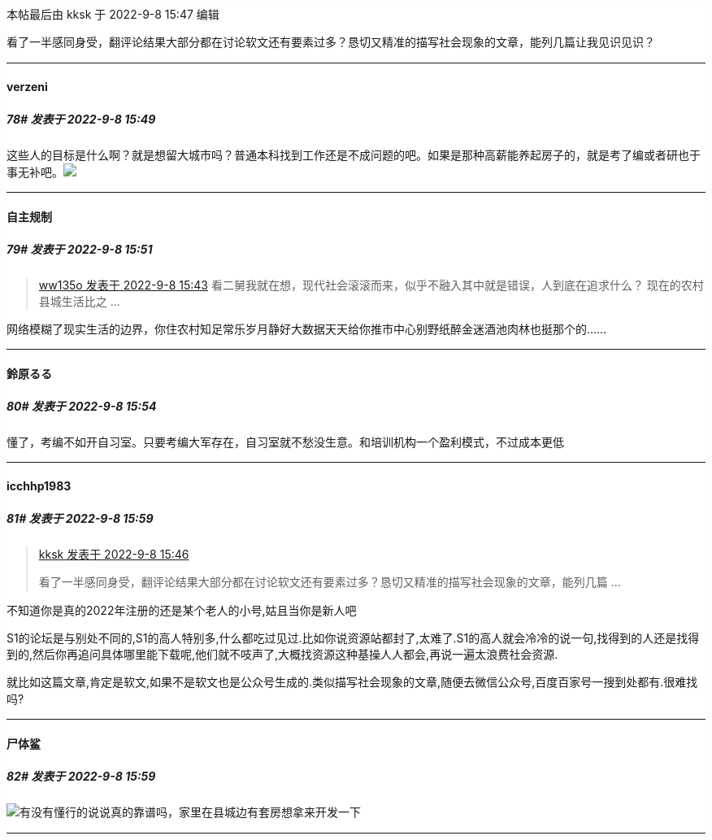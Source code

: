  本帖最后由 kksk 于 2022-9-8 15:47 编辑 

看了一半感同身受，翻评论结果大部分都在讨论软文还有要素过多？恳切又精准的描写社会现象的文章，能列几篇让我见识见识？

*****

####  verzeni  
##### 78#       发表于 2022-9-8 15:49

这些人的目标是什么啊？就是想留大城市吗？普通本科找到工作还是不成问题的吧。如果是那种高薪能养起房子的，就是考了编或者研也于事无补吧。<img src="https://static.saraba1st.com/image/smiley/face2017/001.png" referrerpolicy="no-referrer">

*****

####  自主规制  
##### 79#       发表于 2022-9-8 15:51

<blockquote><a href="httphttps://bbs.saraba1st.com/2b/forum.php?mod=redirect&amp;goto=findpost&amp;pid=57391846&amp;ptid=2091307" target="_blank">ww135o 发表于 2022-9-8 15:43</a>
看二舅我就在想，现代社会滚滚而来，似乎不融入其中就是错误，人到底在追求什么？
现在的农村县城生活比之 ...</blockquote>
网络模糊了现实生活的边界，你住农村知足常乐岁月静好大数据天天给你推市中心别野纸醉金迷酒池肉林也挺那个的……



*****

####  鈴原るる  
##### 80#       发表于 2022-9-8 15:54

懂了，考编不如开自习室。只要考编大军存在，自习室就不愁没生意。和培训机构一个盈利模式，不过成本更低

*****

####  icchhp1983  
##### 81#       发表于 2022-9-8 15:59

<blockquote><a href="httphttps://bbs.saraba1st.com/2b/forum.php?mod=redirect&amp;goto=findpost&amp;pid=57391900&amp;ptid=2091307" target="_blank">kksk 发表于 2022-9-8 15:46</a>

看了一半感同身受，翻评论结果大部分都在讨论软文还有要素过多？恳切又精准的描写社会现象的文章，能列几篇 ...</blockquote>
不知道你是真的2022年注册的还是某个老人的小号,姑且当你是新人吧

S1的论坛是与别处不同的,S1的高人特别多,什么都吃过见过.比如你说资源站都封了,太难了.S1的高人就会冷冷的说一句,找得到的人还是找得到的,然后你再追问具体哪里能下载呢,他们就不吱声了,大概找资源这种基操人人都会,再说一遍太浪费社会资源.

就比如这篇文章,肯定是软文,如果不是软文也是公众号生成的.类似描写社会现象的文章,随便去微信公众号,百度百家号一搜到处都有.很难找吗?

*****

####  尸体鲨  
##### 82#       发表于 2022-9-8 15:59

<img src="https://static.saraba1st.com/image/smiley/face2017/001.png" referrerpolicy="no-referrer">有没有懂行的说说真的靠谱吗，家里在县城边有套房想拿来开发一下

*****

